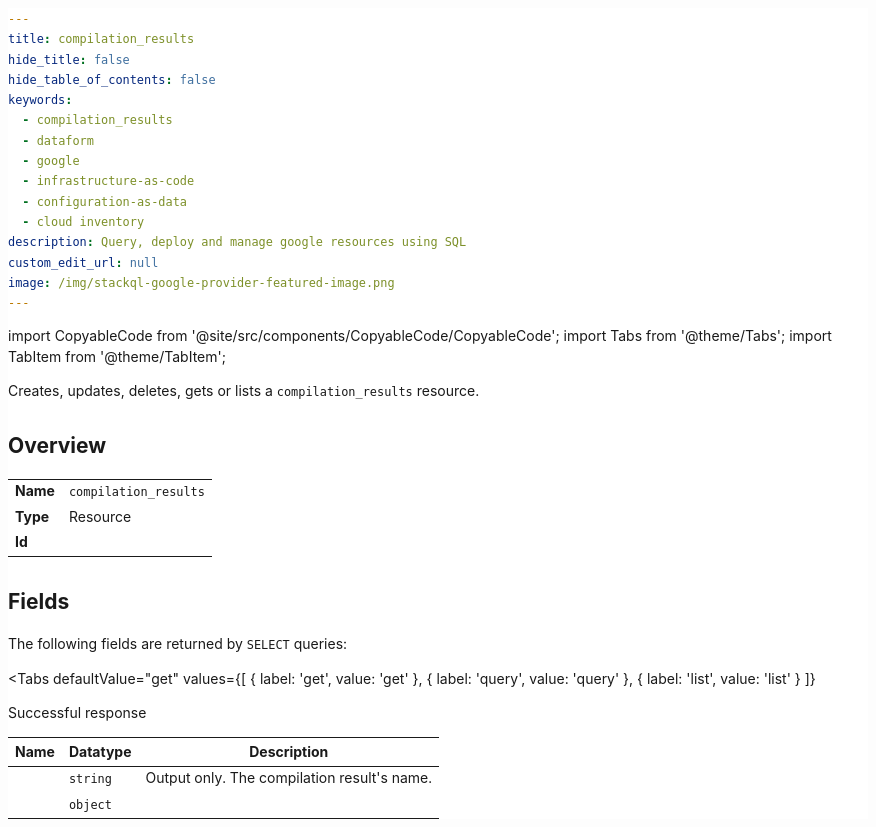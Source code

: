 ```yaml
--- 
title: compilation_results
hide_title: false
hide_table_of_contents: false
keywords:
  - compilation_results
  - dataform
  - google
  - infrastructure-as-code
  - configuration-as-data
  - cloud inventory
description: Query, deploy and manage google resources using SQL
custom_edit_url: null
image: /img/stackql-google-provider-featured-image.png
---
```


import CopyableCode from '@site/src/components/CopyableCode/CopyableCode';
import Tabs from '@theme/Tabs';
import TabItem from '@theme/TabItem';

Creates, updates, deletes, gets or lists a <code>compilation_results</code> resource.

## Overview
<table><tbody>
<tr><td><b>Name</b></td><td><code>compilation_results</code></td></tr>
<tr><td><b>Type</b></td><td>Resource</td></tr>
<tr><td><b>Id</b></td><td><CopyableCode code="google.dataform.compilation_results" /></td></tr>
</tbody></table>

## Fields

The following fields are returned by `SELECT` queries:

<Tabs
    defaultValue="get"
    values={[
        { label: 'get', value: 'get' },
        { label: 'query', value: 'query' },
        { label: 'list', value: 'list' }
    ]}
>
<TabItem value="get">

Successful response

<table>
<thead>
    <tr>
    <th>Name</th>
    <th>Datatype</th>
    <th>Description</th>
    </tr>
</thead>
<tbody>
<tr>
    <td><CopyableCode code="name" /></td>
    <td><code>string</code></td>
    <td>Output only. The compilation result's name.</td>
</tr>
<tr>
    <td><CopyableCode code="codeCompilationConfig" /></td>
    <td><code>object</code></td>